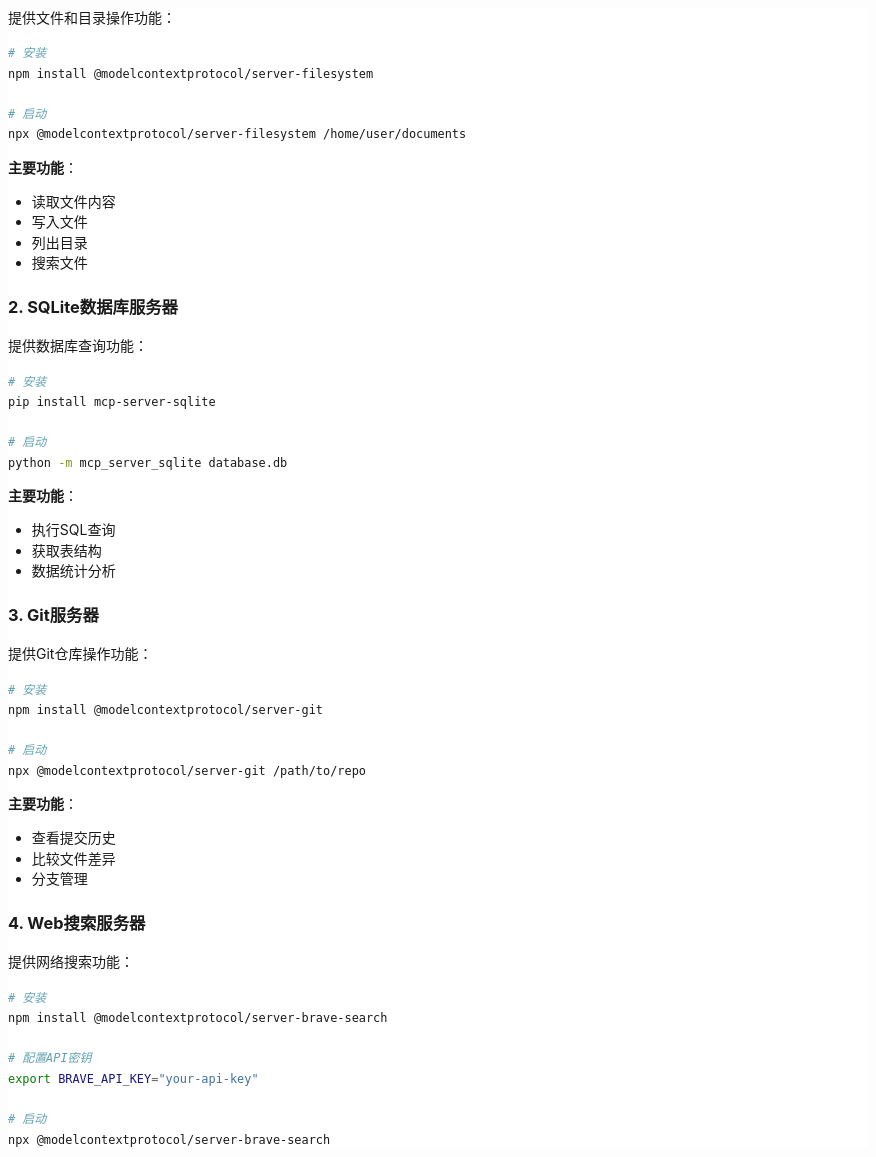 提供文件和目录操作功能：

```bash
# 安装
npm install @modelcontextprotocol/server-filesystem

# 启动
npx @modelcontextprotocol/server-filesystem /home/user/documents
```

**主要功能**：
- 读取文件内容
- 写入文件
- 列出目录
- 搜索文件

### 2. SQLite数据库服务器

提供数据库查询功能：

```bash
# 安装
pip install mcp-server-sqlite

# 启动
python -m mcp_server_sqlite database.db
```

**主要功能**：
- 执行SQL查询
- 获取表结构
- 数据统计分析

### 3. Git服务器

提供Git仓库操作功能：

```bash
# 安装
npm install @modelcontextprotocol/server-git

# 启动
npx @modelcontextprotocol/server-git /path/to/repo
```

**主要功能**：
- 查看提交历史
- 比较文件差异
- 分支管理

### 4. Web搜索服务器

提供网络搜索功能：

```bash
# 安装
npm install @modelcontextprotocol/server-brave-search

# 配置API密钥
export BRAVE_API_KEY="your-api-key"

# 启动
npx @modelcontextprotocol/server-brave-search
```
